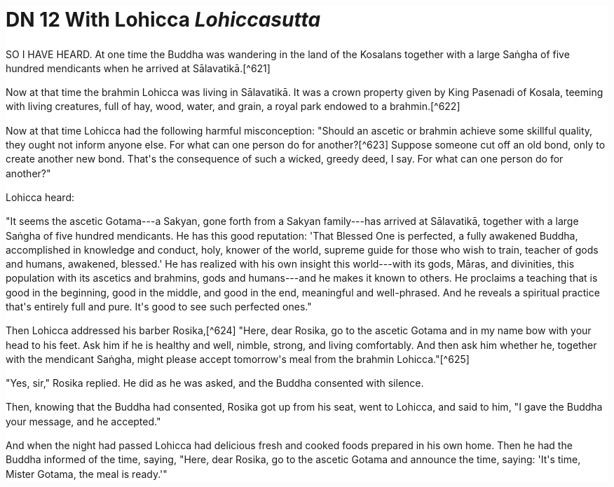 # DN 12 With Lohicca *Lohiccasutta*

SO I HAVE HEARD. At one time the Buddha was wandering in
the land of the Kosalans together with a large Saṅgha of
five hundred mendicants when he arrived at
Sālavatikā.[^621]

Now at that time the brahmin Lohicca was living in
Sālavatikā. It was a crown property given by King Pasenadi
of Kosala, teeming with living creatures, full of hay, wood, water, and
grain, a royal park endowed to a brahmin.[^622]

Now at that time Lohicca had the following harmful misconception:
"Should an ascetic or brahmin achieve some skillful quality, they ought
not inform anyone else. For what can one person do for another?[^623]
Suppose someone cut off an old bond, only to create another new bond.
That's the consequence of such a wicked, greedy deed, I say. For what
can one person do for another?"

Lohicca heard:

"It seems the ascetic Gotama---a Sakyan, gone forth from a Sakyan
family---has arrived at Sālavatikā, together with a large
Saṅgha of five hundred mendicants. He has this good
reputation: 'That Blessed One is perfected, a fully awakened Buddha,
accomplished in knowledge and conduct, holy, knower of the world,
supreme guide for those who wish to train, teacher of gods and humans,
awakened, blessed.' He has realized with his own insight this
world---with its gods, Māras, and divinities, this
population with its ascetics and brahmins, gods and humans---and he
makes it known to others. He proclaims a teaching that is good in the
beginning, good in the middle, and good in the end, meaningful and
well-phrased. And he reveals a spiritual practice that's entirely full
and pure. It's good to see such perfected ones."

Then Lohicca addressed his barber Rosika,[^624] "Here, dear Rosika, go
to the ascetic Gotama and in my name bow with your head to his feet. Ask
him if he is healthy and well, nimble, strong, and living comfortably.
And then ask him whether he, together with the mendicant
Saṅgha, might please accept tomorrow's meal from the
brahmin Lohicca."[^625]

"Yes, sir," Rosika replied. He did as he was asked, and the Buddha
consented with silence.

Then, knowing that the Buddha had consented, Rosika got up from his
seat, went to Lohicca, and said to him, "I gave the Buddha your message,
and he accepted."

And when the night had passed Lohicca had delicious fresh and cooked
foods prepared in his own home. Then he had the Buddha informed of the
time, saying, "Here, dear Rosika, go to the ascetic Gotama and announce
the time, saying: 'It's time, Mister Gotama, the meal is ready.'"
